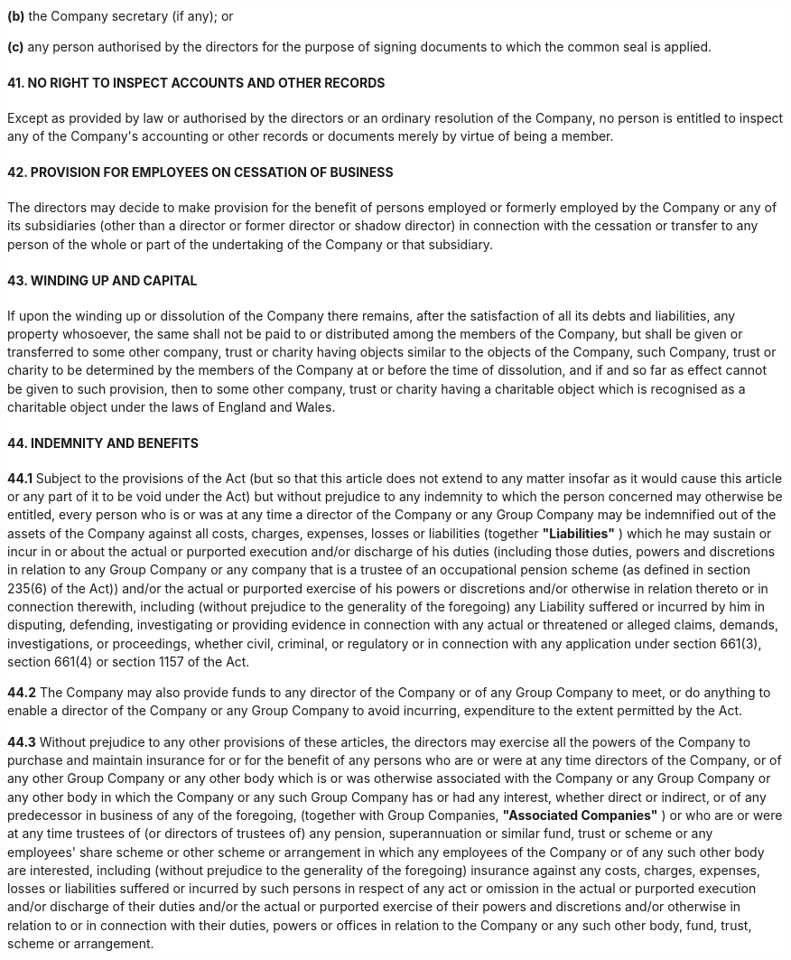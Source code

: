 **(b)** the Company secretary (if any); or

**(c)** any person authorised by the directors for the purpose of signing documents to which the common seal is applied.

  #### 41. NO RIGHT TO INSPECT ACCOUNTS AND OTHER RECORDS

Except as provided by law or authorised by the directors or an ordinary resolution of the Company, no person is entitled to inspect any of the Company&#39;s accounting or other records or documents merely by virtue of being a member.


#### 42. PROVISION FOR EMPLOYEES ON CESSATION OF BUSINESS

The directors may decide to make provision for the benefit of persons employed or formerly employed by the Company or any of its subsidiaries (other than a director or former director or shadow director) in connection with the cessation or transfer to any person of the whole or part of the undertaking of the Company or that subsidiary.


#### 43. WINDING UP AND CAPITAL

If upon the winding up or dissolution of the Company there remains, after the satisfaction of all its debts and liabilities, any property whosoever, the same shall not be paid to or distributed among the members of the Company, but shall be given or transferred to some other company, trust or charity having objects similar to the objects of the Company, such Company, trust or charity to be determined by the members of the Company at or before the time of dissolution, and if and so far as effect cannot be given to such provision, then to some other company, trust or charity having a charitable object which is recognised as a charitable object under the laws of England and Wales.


#### 44. INDEMNITY AND BENEFITS

**44.1** Subject to the provisions of the Act (but so that this article does not extend to any matter insofar as it would cause this article or any part of it to be void under the Act) but without prejudice to any indemnity to which the person concerned may otherwise be entitled, every person who is or was at any time a director of the Company or any Group Company may be indemnified out of the assets of the Company against all costs, charges, expenses, losses or liabilities (together **&quot;Liabilities&quot;** ) which he may sustain or incur in or about the actual or purported execution and/or discharge of his duties (including those duties, powers and discretions in relation to any Group Company or any company that is a trustee of an occupational pension scheme (as defined in section 235(6) of the Act)) and/or the actual or purported exercise of his powers or discretions and/or otherwise in relation thereto or in connection therewith, including (without prejudice to the generality of the foregoing) any Liability suffered or incurred by him in disputing, defending, investigating or providing evidence in connection with any actual or threatened or alleged claims, demands, investigations, or proceedings, whether civil, criminal, or regulatory or in connection with any application under section 661(3), section 661(4) or section 1157 of the Act.

**44.2** The Company may also provide funds to any director of the Company or of any Group Company to meet, or do anything to enable a director of the Company or any Group Company to avoid incurring, expenditure to the extent permitted by the Act.

**44.3** Without prejudice to any other provisions of these articles, the directors may exercise all the powers of the Company to purchase and maintain insurance for or for the benefit of any persons who are or were at any time directors of the Company, or of any other Group Company or any other body which is or was otherwise associated with the Company or any Group Company or any other body in which the Company or any such Group Company has or had any interest, whether direct or indirect, or of any predecessor in business of any of the foregoing, (together with Group Companies, **&quot;Associated Companies&quot;** ) or who are or were at any time trustees of (or directors of trustees of) any pension, superannuation or similar fund, trust or scheme or any employees&#39; share scheme or other scheme or arrangement in which any employees of the Company or of any such other body are interested, including (without prejudice to the generality of the foregoing) insurance against any costs, charges, expenses, losses or liabilities suffered or incurred by such persons in respect of any act or omission in the actual or purported execution and/or discharge of their duties and/or the actual or purported exercise of their powers and discretions and/or otherwise in relation to or in connection with their duties, powers or offices in relation to the Company or any such other body, fund, trust, scheme or arrangement.
